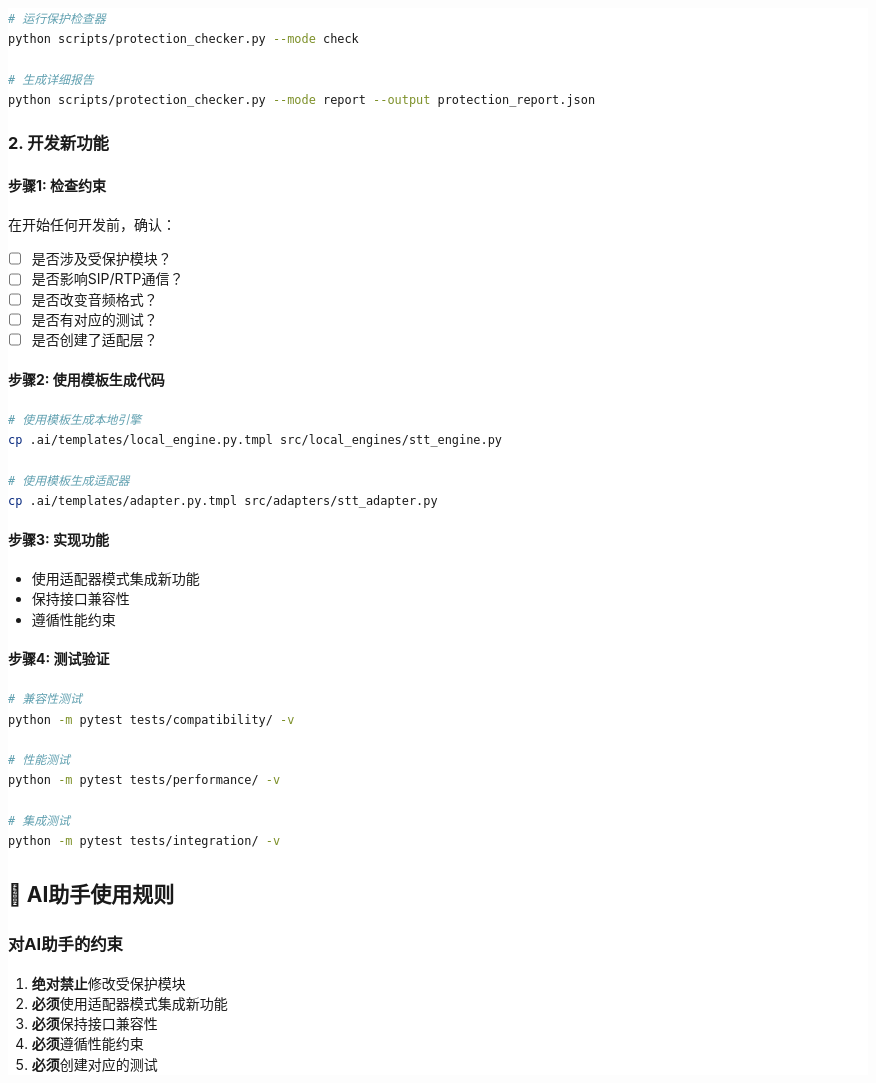 ```bash
# 运行保护检查器
python scripts/protection_checker.py --mode check

# 生成详细报告
python scripts/protection_checker.py --mode report --output protection_report.json
```

### 2. 开发新功能

#### 步骤1: 检查约束
在开始任何开发前，确认：
- [ ] 是否涉及受保护模块？
- [ ] 是否影响SIP/RTP通信？
- [ ] 是否改变音频格式？
- [ ] 是否有对应的测试？
- [ ] 是否创建了适配层？

#### 步骤2: 使用模板生成代码
```bash
# 使用模板生成本地引擎
cp .ai/templates/local_engine.py.tmpl src/local_engines/stt_engine.py

# 使用模板生成适配器
cp .ai/templates/adapter.py.tmpl src/adapters/stt_adapter.py
```

#### 步骤3: 实现功能
- 使用适配器模式集成新功能
- 保持接口兼容性
- 遵循性能约束

#### 步骤4: 测试验证
```bash
# 兼容性测试
python -m pytest tests/compatibility/ -v

# 性能测试
python -m pytest tests/performance/ -v

# 集成测试
python -m pytest tests/integration/ -v
```

## 🤖 AI助手使用规则

### 对AI助手的约束
1. **绝对禁止**修改受保护模块
2. **必须**使用适配器模式集成新功能
3. **必须**保持接口兼容性
4. **必须**遵循性能约束
5. **必须**创建对应的测试
